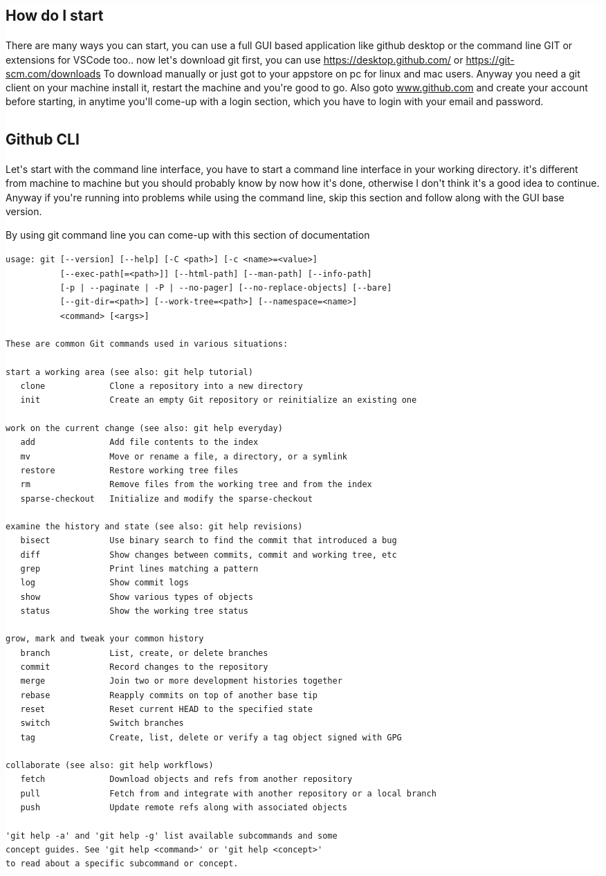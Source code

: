 ## How do I start
There are many ways you can start, you can use a full GUI based application like github desktop or the command line GIT or extensions for VSCode too.. now let's download git first, you can use https://desktop.github.com/ or https://git-scm.com/downloads To download manually or just got to your appstore on pc for linux and mac users. Anyway you need a git client on your machine install it, restart the machine and you're good to go. Also goto www.github.com and create your account before starting, in anytime you'll come-up with a login section, which you have to login with your email and password.

## Github CLI

Let's start with the command line interface, you have to start a command line interface in your working directory. it's different from machine to machine but you should probably know by now how it's done, otherwise I don't think it's a good idea to continue. Anyway if you're running into problems while using the command line, skip this section and follow along with the GUI base version.

By using git command line you can come-up with this section of documentation

```
usage: git [--version] [--help] [-C <path>] [-c <name>=<value>]
           [--exec-path[=<path>]] [--html-path] [--man-path] [--info-path]
           [-p | --paginate | -P | --no-pager] [--no-replace-objects] [--bare]
           [--git-dir=<path>] [--work-tree=<path>] [--namespace=<name>]
           <command> [<args>]

These are common Git commands used in various situations:

start a working area (see also: git help tutorial)
   clone             Clone a repository into a new directory
   init              Create an empty Git repository or reinitialize an existing one

work on the current change (see also: git help everyday)
   add               Add file contents to the index
   mv                Move or rename a file, a directory, or a symlink
   restore           Restore working tree files
   rm                Remove files from the working tree and from the index
   sparse-checkout   Initialize and modify the sparse-checkout

examine the history and state (see also: git help revisions)
   bisect            Use binary search to find the commit that introduced a bug
   diff              Show changes between commits, commit and working tree, etc
   grep              Print lines matching a pattern
   log               Show commit logs
   show              Show various types of objects
   status            Show the working tree status

grow, mark and tweak your common history
   branch            List, create, or delete branches
   commit            Record changes to the repository
   merge             Join two or more development histories together
   rebase            Reapply commits on top of another base tip
   reset             Reset current HEAD to the specified state
   switch            Switch branches
   tag               Create, list, delete or verify a tag object signed with GPG

collaborate (see also: git help workflows)
   fetch             Download objects and refs from another repository
   pull              Fetch from and integrate with another repository or a local branch
   push              Update remote refs along with associated objects

'git help -a' and 'git help -g' list available subcommands and some
concept guides. See 'git help <command>' or 'git help <concept>'
to read about a specific subcommand or concept.
```